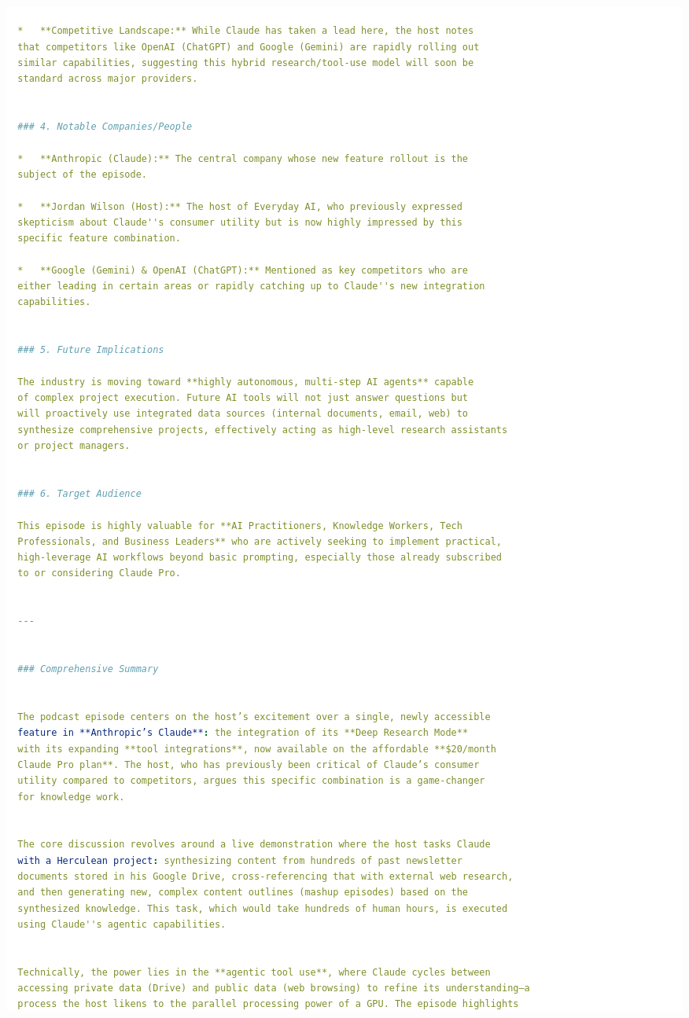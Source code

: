 ```yaml

  *   **Competitive Landscape:** While Claude has taken a lead here, the host notes
  that competitors like OpenAI (ChatGPT) and Google (Gemini) are rapidly rolling out
  similar capabilities, suggesting this hybrid research/tool-use model will soon be
  standard across major providers.


  ### 4. Notable Companies/People

  *   **Anthropic (Claude):** The central company whose new feature rollout is the
  subject of the episode.

  *   **Jordan Wilson (Host):** The host of Everyday AI, who previously expressed
  skepticism about Claude''s consumer utility but is now highly impressed by this
  specific feature combination.

  *   **Google (Gemini) & OpenAI (ChatGPT):** Mentioned as key competitors who are
  either leading in certain areas or rapidly catching up to Claude''s new integration
  capabilities.


  ### 5. Future Implications

  The industry is moving toward **highly autonomous, multi-step AI agents** capable
  of complex project execution. Future AI tools will not just answer questions but
  will proactively use integrated data sources (internal documents, email, web) to
  synthesize comprehensive projects, effectively acting as high-level research assistants
  or project managers.


  ### 6. Target Audience

  This episode is highly valuable for **AI Practitioners, Knowledge Workers, Tech
  Professionals, and Business Leaders** who are actively seeking to implement practical,
  high-leverage AI workflows beyond basic prompting, especially those already subscribed
  to or considering Claude Pro.


  ---


  ### Comprehensive Summary


  The podcast episode centers on the host’s excitement over a single, newly accessible
  feature in **Anthropic’s Claude**: the integration of its **Deep Research Mode**
  with its expanding **tool integrations**, now available on the affordable **$20/month
  Claude Pro plan**. The host, who has previously been critical of Claude’s consumer
  utility compared to competitors, argues this specific combination is a game-changer
  for knowledge work.


  The core discussion revolves around a live demonstration where the host tasks Claude
  with a Herculean project: synthesizing content from hundreds of past newsletter
  documents stored in his Google Drive, cross-referencing that with external web research,
  and then generating new, complex content outlines (mashup episodes) based on the
  synthesized knowledge. This task, which would take hundreds of human hours, is executed
  using Claude''s agentic capabilities.


  Technically, the power lies in the **agentic tool use**, where Claude cycles between
  accessing private data (Drive) and public data (web browsing) to refine its understanding—a
  process the host likens to the parallel processing power of a GPU. The episode highlights
```